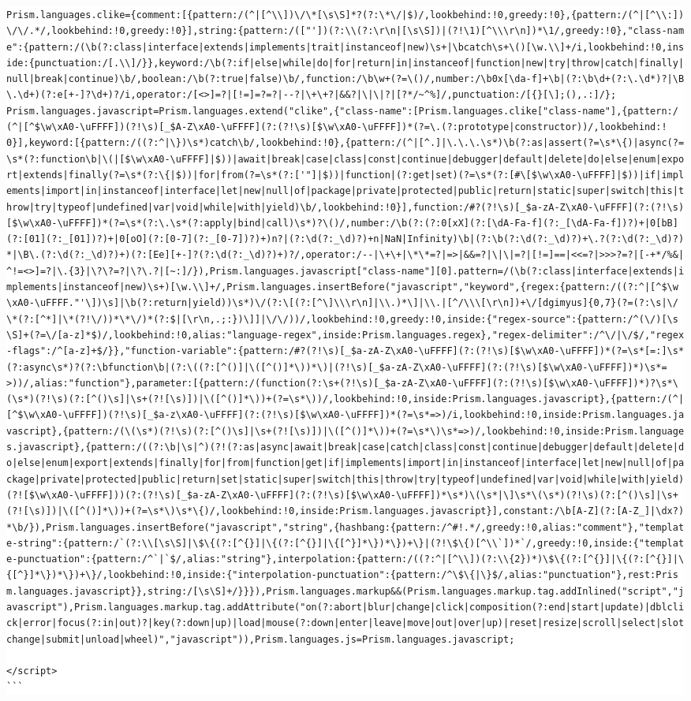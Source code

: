     Prism.languages.clike={comment:[{pattern:/(^|[^\\])\/\*[\s\S]*?(?:\*\/|$)/,lookbehind:!0,greedy:!0},{pattern:/(^|[^\\:])\/\/.*/,lookbehind:!0,greedy:!0}],string:{pattern:/(["'])(?:\\(?:\r\n|[\s\S])|(?!\1)[^\\\r\n])*\1/,greedy:!0},"class-name":{pattern:/(\b(?:class|interface|extends|implements|trait|instanceof|new)\s+|\bcatch\s+\()[\w.\\]+/i,lookbehind:!0,inside:{punctuation:/[.\\]/}},keyword:/\b(?:if|else|while|do|for|return|in|instanceof|function|new|try|throw|catch|finally|null|break|continue)\b/,boolean:/\b(?:true|false)\b/,function:/\b\w+(?=\()/,number:/\b0x[\da-f]+\b|(?:\b\d+(?:\.\d*)?|\B\.\d+)(?:e[+-]?\d+)?/i,operator:/[<>]=?|[!=]=?=?|--?|\+\+?|&&?|\|\|?|[?*/~^%]/,punctuation:/[{}[\];(),.:]/};
    Prism.languages.javascript=Prism.languages.extend("clike",{"class-name":[Prism.languages.clike["class-name"],{pattern:/(^|[^$\w\xA0-\uFFFF])(?!\s)[_$A-Z\xA0-\uFFFF](?:(?!\s)[$\w\xA0-\uFFFF])*(?=\.(?:prototype|constructor))/,lookbehind:!0}],keyword:[{pattern:/((?:^|\})\s*)catch\b/,lookbehind:!0},{pattern:/(^|[^.]|\.\.\.\s*)\b(?:as|assert(?=\s*\{)|async(?=\s*(?:function\b|\(|[$\w\xA0-\uFFFF]|$))|await|break|case|class|const|continue|debugger|default|delete|do|else|enum|export|extends|finally(?=\s*(?:\{|$))|for|from(?=\s*(?:['"]|$))|function|(?:get|set)(?=\s*(?:[#\[$\w\xA0-\uFFFF]|$))|if|implements|import|in|instanceof|interface|let|new|null|of|package|private|protected|public|return|static|super|switch|this|throw|try|typeof|undefined|var|void|while|with|yield)\b/,lookbehind:!0}],function:/#?(?!\s)[_$a-zA-Z\xA0-\uFFFF](?:(?!\s)[$\w\xA0-\uFFFF])*(?=\s*(?:\.\s*(?:apply|bind|call)\s*)?\()/,number:/\b(?:(?:0[xX](?:[\dA-Fa-f](?:_[\dA-Fa-f])?)+|0[bB](?:[01](?:_[01])?)+|0[oO](?:[0-7](?:_[0-7])?)+)n?|(?:\d(?:_\d)?)+n|NaN|Infinity)\b|(?:\b(?:\d(?:_\d)?)+\.?(?:\d(?:_\d)?)*|\B\.(?:\d(?:_\d)?)+)(?:[Ee][+-]?(?:\d(?:_\d)?)+)?/,operator:/--|\+\+|\*\*=?|=>|&&=?|\|\|=?|[!=]==|<<=?|>>>?=?|[-+*/%&|^!=<>]=?|\.{3}|\?\?=?|\?\.?|[~:]/}),Prism.languages.javascript["class-name"][0].pattern=/(\b(?:class|interface|extends|implements|instanceof|new)\s+)[\w.\\]+/,Prism.languages.insertBefore("javascript","keyword",{regex:{pattern:/((?:^|[^$\w\xA0-\uFFFF."'\])\s]|\b(?:return|yield))\s*)\/(?:\[(?:[^\]\\\r\n]|\\.)*\]|\\.|[^/\\\[\r\n])+\/[dgimyus]{0,7}(?=(?:\s|\/\*(?:[^*]|\*(?!\/))*\*\/)*(?:$|[\r\n,.;:})\]]|\/\/))/,lookbehind:!0,greedy:!0,inside:{"regex-source":{pattern:/^(\/)[\s\S]+(?=\/[a-z]*$)/,lookbehind:!0,alias:"language-regex",inside:Prism.languages.regex},"regex-delimiter":/^\/|\/$/,"regex-flags":/^[a-z]+$/}},"function-variable":{pattern:/#?(?!\s)[_$a-zA-Z\xA0-\uFFFF](?:(?!\s)[$\w\xA0-\uFFFF])*(?=\s*[=:]\s*(?:async\s*)?(?:\bfunction\b|(?:\((?:[^()]|\([^()]*\))*\)|(?!\s)[_$a-zA-Z\xA0-\uFFFF](?:(?!\s)[$\w\xA0-\uFFFF])*)\s*=>))/,alias:"function"},parameter:[{pattern:/(function(?:\s+(?!\s)[_$a-zA-Z\xA0-\uFFFF](?:(?!\s)[$\w\xA0-\uFFFF])*)?\s*\(\s*)(?!\s)(?:[^()\s]|\s+(?![\s)])|\([^()]*\))+(?=\s*\))/,lookbehind:!0,inside:Prism.languages.javascript},{pattern:/(^|[^$\w\xA0-\uFFFF])(?!\s)[_$a-z\xA0-\uFFFF](?:(?!\s)[$\w\xA0-\uFFFF])*(?=\s*=>)/i,lookbehind:!0,inside:Prism.languages.javascript},{pattern:/(\(\s*)(?!\s)(?:[^()\s]|\s+(?![\s)])|\([^()]*\))+(?=\s*\)\s*=>)/,lookbehind:!0,inside:Prism.languages.javascript},{pattern:/((?:\b|\s|^)(?!(?:as|async|await|break|case|catch|class|const|continue|debugger|default|delete|do|else|enum|export|extends|finally|for|from|function|get|if|implements|import|in|instanceof|interface|let|new|null|of|package|private|protected|public|return|set|static|super|switch|this|throw|try|typeof|undefined|var|void|while|with|yield)(?![$\w\xA0-\uFFFF]))(?:(?!\s)[_$a-zA-Z\xA0-\uFFFF](?:(?!\s)[$\w\xA0-\uFFFF])*\s*)\(\s*|\]\s*\(\s*)(?!\s)(?:[^()\s]|\s+(?![\s)])|\([^()]*\))+(?=\s*\)\s*\{)/,lookbehind:!0,inside:Prism.languages.javascript}],constant:/\b[A-Z](?:[A-Z_]|\dx?)*\b/}),Prism.languages.insertBefore("javascript","string",{hashbang:{pattern:/^#!.*/,greedy:!0,alias:"comment"},"template-string":{pattern:/`(?:\\[\s\S]|\$\{(?:[^{}]|\{(?:[^{}]|\{[^}]*\})*\})+\}|(?!\$\{)[^\\`])*`/,greedy:!0,inside:{"template-punctuation":{pattern:/^`|`$/,alias:"string"},interpolation:{pattern:/((?:^|[^\\])(?:\\{2})*)\$\{(?:[^{}]|\{(?:[^{}]|\{[^}]*\})*\})+\}/,lookbehind:!0,inside:{"interpolation-punctuation":{pattern:/^\$\{|\}$/,alias:"punctuation"},rest:Prism.languages.javascript}},string:/[\s\S]+/}}}),Prism.languages.markup&&(Prism.languages.markup.tag.addInlined("script","javascript"),Prism.languages.markup.tag.addAttribute("on(?:abort|blur|change|click|composition(?:end|start|update)|dblclick|error|focus(?:in|out)?|key(?:down|up)|load|mouse(?:down|enter|leave|move|out|over|up)|reset|resize|scroll|select|slotchange|submit|unload|wheel)","javascript")),Prism.languages.js=Prism.languages.javascript;

    </script>
    ```
